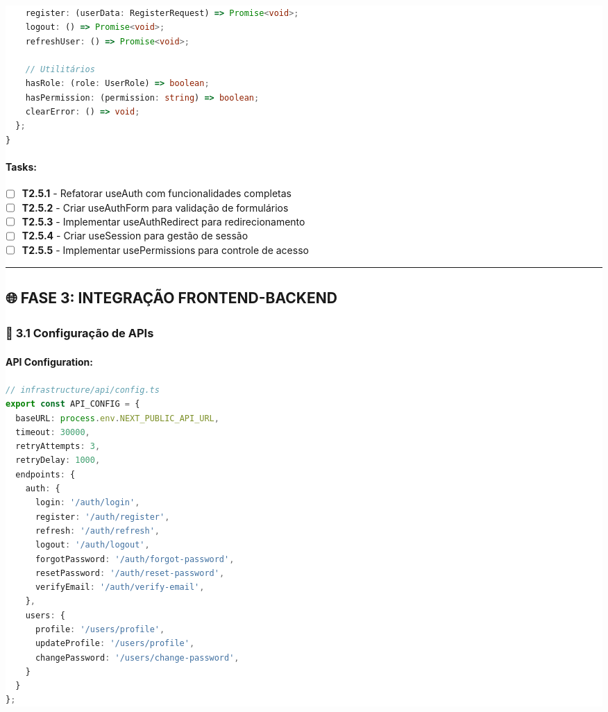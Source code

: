 ```typescript
    register: (userData: RegisterRequest) => Promise<void>;
    logout: () => Promise<void>;
    refreshUser: () => Promise<void>;
    
    // Utilitários
    hasRole: (role: UserRole) => boolean;
    hasPermission: (permission: string) => boolean;
    clearError: () => void;
  };
}
```

#### **Tasks:**
- [ ] **T2.5.1** - Refatorar useAuth com funcionalidades completas
- [ ] **T2.5.2** - Criar useAuthForm para validação de formulários
- [ ] **T2.5.3** - Implementar useAuthRedirect para redirecionamento
- [ ] **T2.5.4** - Criar useSession para gestão de sessão
- [ ] **T2.5.5** - Implementar usePermissions para controle de acesso

---

## 🌐 **FASE 3: INTEGRAÇÃO FRONTEND-BACKEND**

### 🔗 **3.1 Configuração de APIs**

#### **API Configuration:**
```typescript
// infrastructure/api/config.ts
export const API_CONFIG = {
  baseURL: process.env.NEXT_PUBLIC_API_URL,
  timeout: 30000,
  retryAttempts: 3,
  retryDelay: 1000,
  endpoints: {
    auth: {
      login: '/auth/login',
      register: '/auth/register',
      refresh: '/auth/refresh',
      logout: '/auth/logout',
      forgotPassword: '/auth/forgot-password',
      resetPassword: '/auth/reset-password',
      verifyEmail: '/auth/verify-email',
    },
    users: {
      profile: '/users/profile',
      updateProfile: '/users/profile',
      changePassword: '/users/change-password',
    }
  }
};
```
